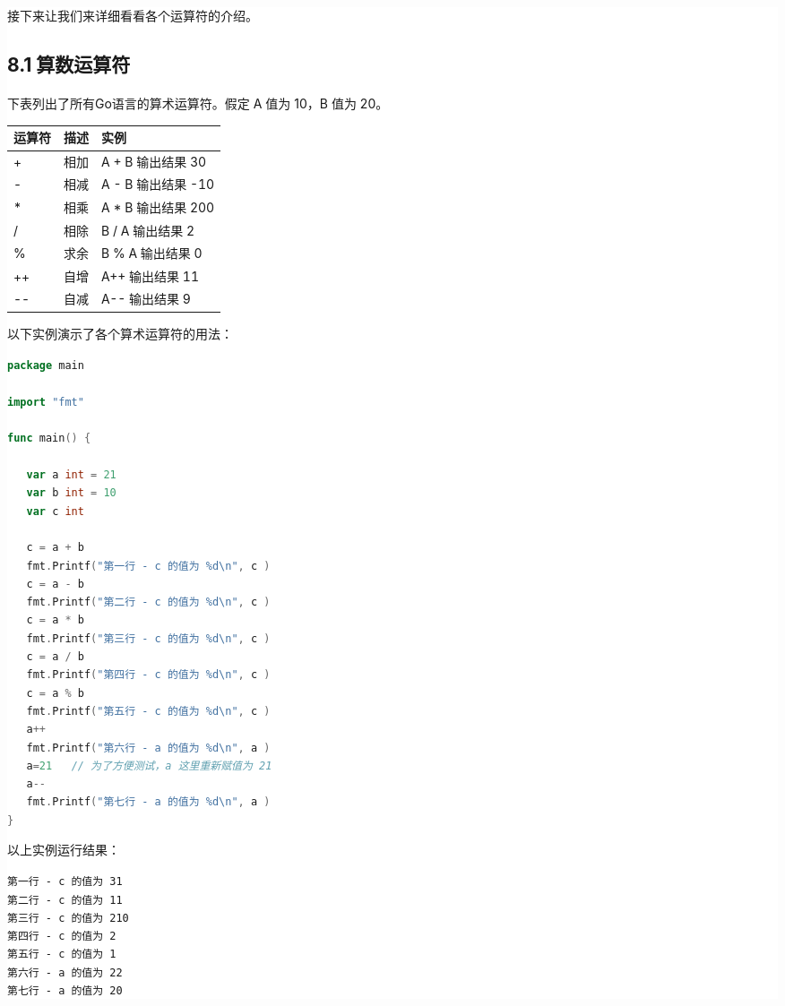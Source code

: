 接下来让我们来详细看看各个运算符的介绍。

## 8.1 算数运算符

下表列出了所有Go语言的算术运算符。假定 A 值为 10，B 值为 20。

| 运算符 | 描述 | 实例               |
| :----- | :--- | :----------------- |
| +      | 相加 | A + B 输出结果 30  |
| -      | 相减 | A - B 输出结果 -10 |
| *      | 相乘 | A * B 输出结果 200 |
| /      | 相除 | B / A 输出结果 2   |
| %      | 求余 | B % A 输出结果 0   |
| ++     | 自增 | A++ 输出结果 11    |
| --     | 自减 | A-- 输出结果 9     |

以下实例演示了各个算术运算符的用法：

```go
package main

import "fmt"

func main() {

   var a int = 21
   var b int = 10
   var c int

   c = a + b
   fmt.Printf("第一行 - c 的值为 %d\n", c )
   c = a - b
   fmt.Printf("第二行 - c 的值为 %d\n", c )
   c = a * b
   fmt.Printf("第三行 - c 的值为 %d\n", c )
   c = a / b
   fmt.Printf("第四行 - c 的值为 %d\n", c )
   c = a % b
   fmt.Printf("第五行 - c 的值为 %d\n", c )
   a++
   fmt.Printf("第六行 - a 的值为 %d\n", a )
   a=21   // 为了方便测试，a 这里重新赋值为 21
   a--
   fmt.Printf("第七行 - a 的值为 %d\n", a )
}
```

以上实例运行结果：

```shell
第一行 - c 的值为 31
第二行 - c 的值为 11
第三行 - c 的值为 210
第四行 - c 的值为 2
第五行 - c 的值为 1
第六行 - a 的值为 22
第七行 - a 的值为 20
```
